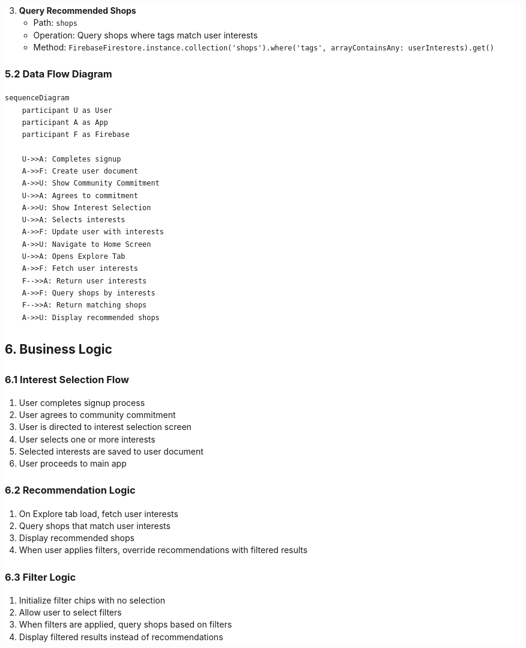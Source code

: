 3. **Query Recommended Shops**
   - Path: `shops`
   - Operation: Query shops where tags match user interests
   - Method: `FirebaseFirestore.instance.collection('shops').where('tags', arrayContainsAny: userInterests).get()`

### 5.2 Data Flow Diagram

```mermaid
sequenceDiagram
    participant U as User
    participant A as App
    participant F as Firebase
    
    U->>A: Completes signup
    A->>F: Create user document
    A->>U: Show Community Commitment
    U->>A: Agrees to commitment
    A->>U: Show Interest Selection
    U->>A: Selects interests
    A->>F: Update user with interests
    A->>U: Navigate to Home Screen
    U->>A: Opens Explore Tab
    A->>F: Fetch user interests
    F-->>A: Return user interests
    A->>F: Query shops by interests
    F-->>A: Return matching shops
    A->>U: Display recommended shops
```

## 6. Business Logic

### 6.1 Interest Selection Flow
1. User completes signup process
2. User agrees to community commitment
3. User is directed to interest selection screen
4. User selects one or more interests
5. Selected interests are saved to user document
6. User proceeds to main app

### 6.2 Recommendation Logic
1. On Explore tab load, fetch user interests
2. Query shops that match user interests
3. Display recommended shops
4. When user applies filters, override recommendations with filtered results

### 6.3 Filter Logic
1. Initialize filter chips with no selection
2. Allow user to select filters
3. When filters are applied, query shops based on filters
4. Display filtered results instead of recommendations
